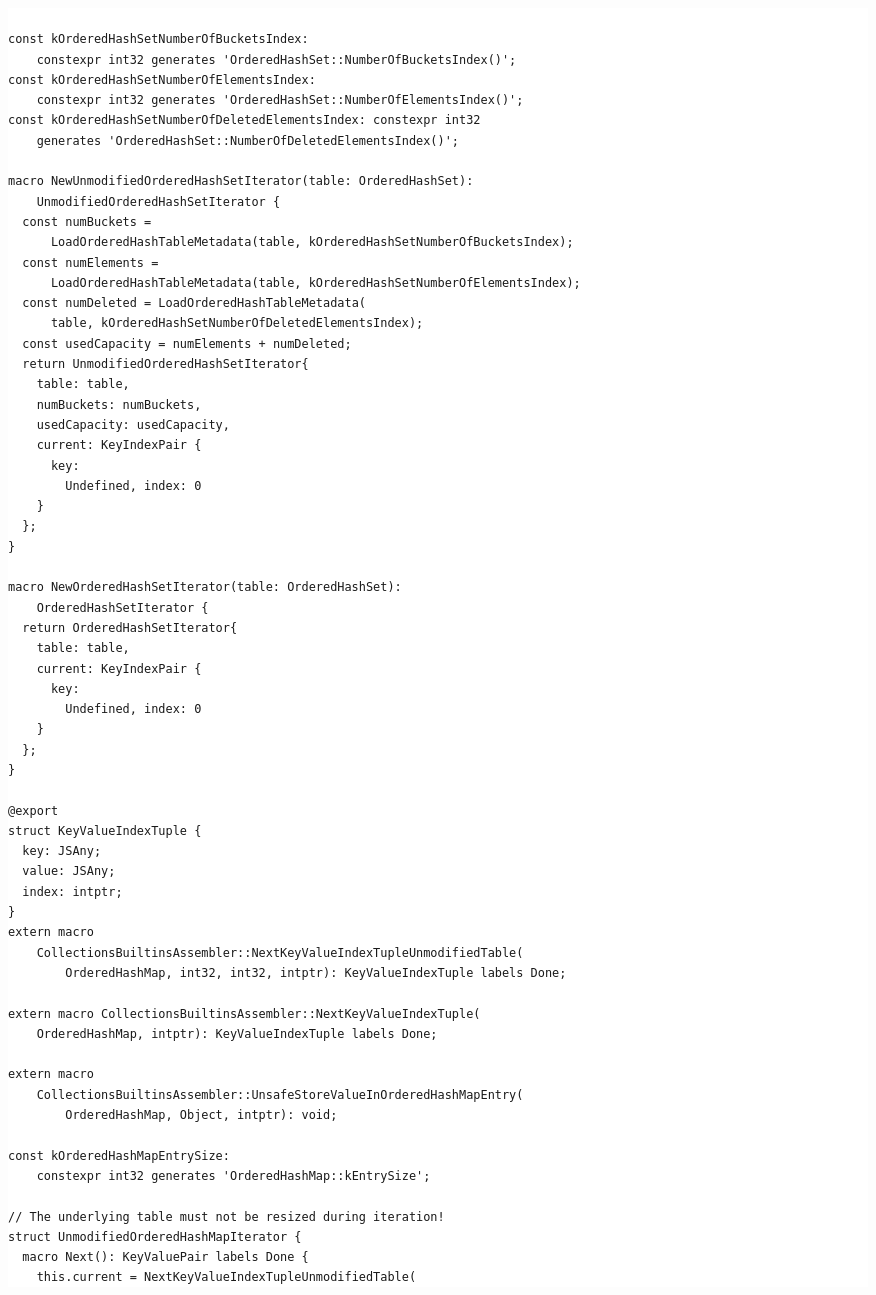 ```

const kOrderedHashSetNumberOfBucketsIndex:
    constexpr int32 generates 'OrderedHashSet::NumberOfBucketsIndex()';
const kOrderedHashSetNumberOfElementsIndex:
    constexpr int32 generates 'OrderedHashSet::NumberOfElementsIndex()';
const kOrderedHashSetNumberOfDeletedElementsIndex: constexpr int32
    generates 'OrderedHashSet::NumberOfDeletedElementsIndex()';

macro NewUnmodifiedOrderedHashSetIterator(table: OrderedHashSet):
    UnmodifiedOrderedHashSetIterator {
  const numBuckets =
      LoadOrderedHashTableMetadata(table, kOrderedHashSetNumberOfBucketsIndex);
  const numElements =
      LoadOrderedHashTableMetadata(table, kOrderedHashSetNumberOfElementsIndex);
  const numDeleted = LoadOrderedHashTableMetadata(
      table, kOrderedHashSetNumberOfDeletedElementsIndex);
  const usedCapacity = numElements + numDeleted;
  return UnmodifiedOrderedHashSetIterator{
    table: table,
    numBuckets: numBuckets,
    usedCapacity: usedCapacity,
    current: KeyIndexPair {
      key:
        Undefined, index: 0
    }
  };
}

macro NewOrderedHashSetIterator(table: OrderedHashSet):
    OrderedHashSetIterator {
  return OrderedHashSetIterator{
    table: table,
    current: KeyIndexPair {
      key:
        Undefined, index: 0
    }
  };
}

@export
struct KeyValueIndexTuple {
  key: JSAny;
  value: JSAny;
  index: intptr;
}
extern macro
    CollectionsBuiltinsAssembler::NextKeyValueIndexTupleUnmodifiedTable(
        OrderedHashMap, int32, int32, intptr): KeyValueIndexTuple labels Done;

extern macro CollectionsBuiltinsAssembler::NextKeyValueIndexTuple(
    OrderedHashMap, intptr): KeyValueIndexTuple labels Done;

extern macro
    CollectionsBuiltinsAssembler::UnsafeStoreValueInOrderedHashMapEntry(
        OrderedHashMap, Object, intptr): void;

const kOrderedHashMapEntrySize:
    constexpr int32 generates 'OrderedHashMap::kEntrySize';

// The underlying table must not be resized during iteration!
struct UnmodifiedOrderedHashMapIterator {
  macro Next(): KeyValuePair labels Done {
    this.current = NextKeyValueIndexTupleUnmodifiedTable(
```